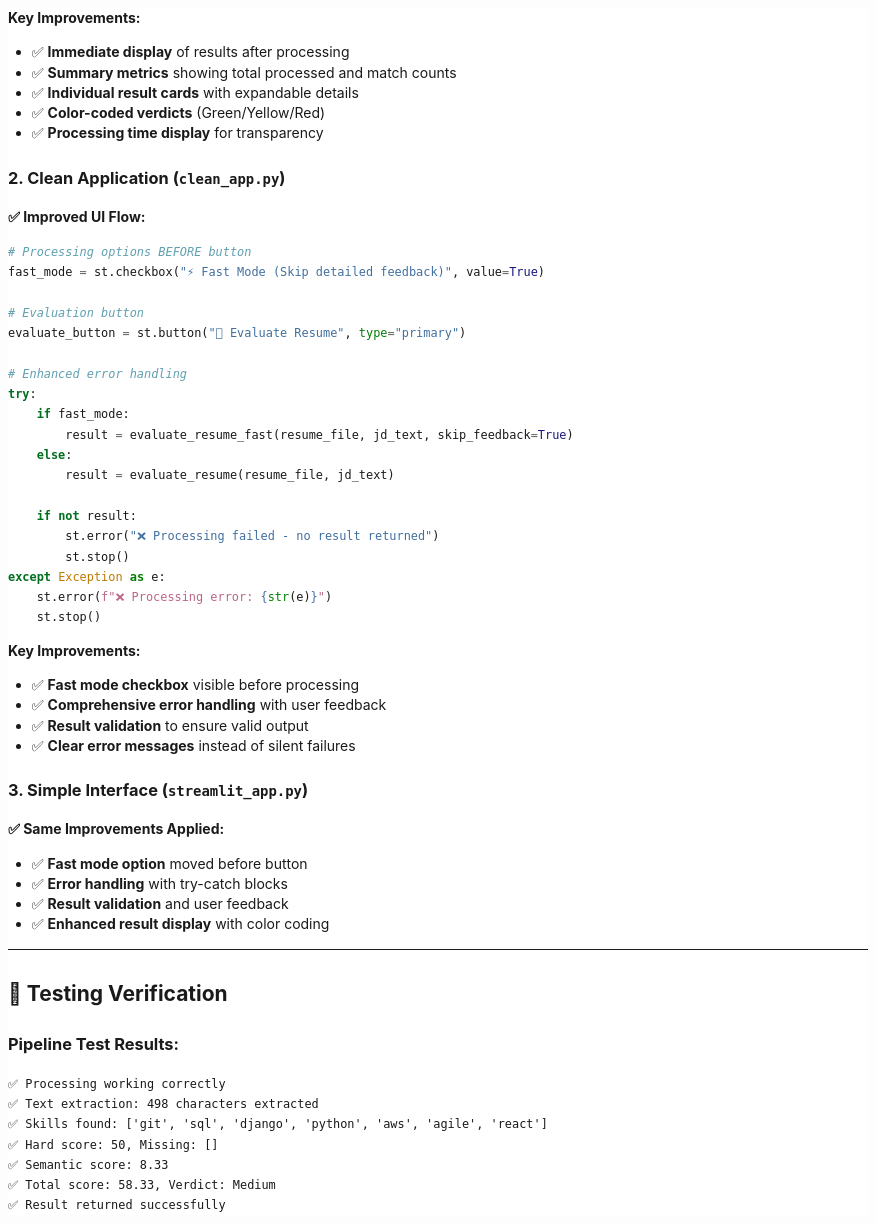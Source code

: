 **Key Improvements:**
- ✅ **Immediate display** of results after processing
- ✅ **Summary metrics** showing total processed and match counts
- ✅ **Individual result cards** with expandable details
- ✅ **Color-coded verdicts** (Green/Yellow/Red)
- ✅ **Processing time display** for transparency

### **2. Clean Application** (`clean_app.py`)

**✅ Improved UI Flow:**
```python
# Processing options BEFORE button
fast_mode = st.checkbox("⚡ Fast Mode (Skip detailed feedback)", value=True)

# Evaluation button
evaluate_button = st.button("🚀 Evaluate Resume", type="primary")

# Enhanced error handling
try:
    if fast_mode:
        result = evaluate_resume_fast(resume_file, jd_text, skip_feedback=True)
    else:
        result = evaluate_resume(resume_file, jd_text)
    
    if not result:
        st.error("❌ Processing failed - no result returned")
        st.stop()
except Exception as e:
    st.error(f"❌ Processing error: {str(e)}")
    st.stop()
```

**Key Improvements:**
- ✅ **Fast mode checkbox** visible before processing
- ✅ **Comprehensive error handling** with user feedback
- ✅ **Result validation** to ensure valid output
- ✅ **Clear error messages** instead of silent failures

### **3. Simple Interface** (`streamlit_app.py`)

**✅ Same Improvements Applied:**
- ✅ **Fast mode option** moved before button
- ✅ **Error handling** with try-catch blocks
- ✅ **Result validation** and user feedback
- ✅ **Enhanced result display** with color coding

---

## 🧪 **Testing Verification**

### **Pipeline Test Results:**
```
✅ Processing working correctly
✅ Text extraction: 498 characters extracted
✅ Skills found: ['git', 'sql', 'django', 'python', 'aws', 'agile', 'react']
✅ Hard score: 50, Missing: []
✅ Semantic score: 8.33
✅ Total score: 58.33, Verdict: Medium
✅ Result returned successfully
```
